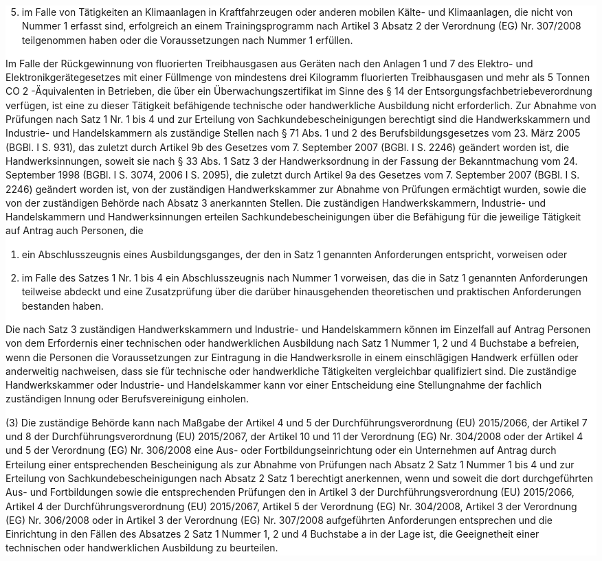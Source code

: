 



5.  im Falle von Tätigkeiten an Klimaanlagen in Kraftfahrzeugen oder anderen mobilen Kälte- und Klimaanlagen, die nicht von Nummer 1 erfasst sind, erfolgreich an einem Trainingsprogramm nach Artikel 3 Absatz 2 der Verordnung (EG) Nr. 307/2008 teilgenommen haben oder die Voraussetzungen nach Nummer 1 erfüllen.



Im Falle der Rückgewinnung von fluorierten Treibhausgasen aus Geräten nach den Anlagen 1 und 7 des Elektro- und Elektronikgerätegesetzes mit einer Füllmenge von mindestens drei Kilogramm fluorierten Treibhausgasen und mehr als 5 Tonnen CO
2             -Äquivalenten in Betrieben, die über ein Überwachungszertifikat im Sinne des § 14 der Entsorgungsfachbetriebeverordnung verfügen, ist eine zu dieser Tätigkeit befähigende technische oder handwerkliche Ausbildung nicht erforderlich. Zur Abnahme von Prüfungen nach Satz 1 Nr. 1 bis 4 und zur Erteilung von Sachkundebescheinigungen berechtigt sind die Handwerkskammern und Industrie- und Handelskammern als zuständige Stellen nach § 71 Abs. 1 und 2 des Berufsbildungsgesetzes vom 23. März 2005 (BGBl. I S. 931), das zuletzt durch Artikel 9b des Gesetzes vom 7. September 2007 (BGBl. I S. 2246) geändert worden ist, die Handwerksinnungen, soweit sie nach § 33 Abs. 1 Satz 3 der Handwerksordnung in der Fassung der Bekanntmachung vom 24. September 1998 (BGBl. I S. 3074, 2006 I S. 2095), die zuletzt durch Artikel 9a des Gesetzes vom 7. September 2007 (BGBl. I S. 2246) geändert worden ist, von der zuständigen Handwerkskammer zur Abnahme von Prüfungen ermächtigt wurden, sowie die von der zuständigen Behörde nach Absatz 3 anerkannten Stellen. Die zuständigen Handwerkskammern, Industrie- und Handelskammern und Handwerksinnungen erteilen Sachkundebescheinigungen über die Befähigung für die jeweilige Tätigkeit auf Antrag auch Personen, die

1.  ein Abschlusszeugnis eines Ausbildungsganges, der den in Satz 1 genannten Anforderungen entspricht, vorweisen oder


2.  im Falle des Satzes 1 Nr. 1 bis 4 ein Abschlusszeugnis nach Nummer 1 vorweisen, das die in Satz 1 genannten Anforderungen teilweise abdeckt und eine Zusatzprüfung über die darüber hinausgehenden theoretischen und praktischen Anforderungen bestanden haben.



Die nach Satz 3 zuständigen Handwerkskammern und Industrie- und Handelskammern können im Einzelfall auf Antrag Personen von dem Erfordernis einer technischen oder handwerklichen Ausbildung nach Satz 1 Nummer 1, 2 und 4 Buchstabe a befreien, wenn die Personen die Voraussetzungen zur Eintragung in die Handwerksrolle in einem einschlägigen Handwerk erfüllen oder anderweitig nachweisen, dass sie für technische oder handwerkliche Tätigkeiten vergleichbar qualifiziert sind. Die zuständige Handwerkskammer oder Industrie- und Handelskammer kann vor einer Entscheidung eine Stellungnahme der fachlich zuständigen Innung oder Berufsvereinigung einholen.

(3) Die zuständige Behörde kann nach Maßgabe der Artikel 4 und 5 der Durchführungsverordnung (EU) 2015/2066, der Artikel 7 und 8 der Durchführungsverordnung (EU) 2015/2067, der Artikel 10 und 11 der Verordnung (EG) Nr. 304/2008 oder der Artikel 4 und 5 der Verordnung (EG) Nr. 306/2008 eine Aus- oder Fortbildungseinrichtung oder ein Unternehmen auf Antrag durch Erteilung einer entsprechenden Bescheinigung als zur Abnahme von Prüfungen nach Absatz 2 Satz 1 Nummer 1 bis 4 und zur Erteilung von Sachkundebescheinigungen nach Absatz 2 Satz 1 berechtigt anerkennen, wenn und soweit die dort durchgeführten Aus- und Fortbildungen sowie die entsprechenden Prüfungen den in Artikel 3 der Durchführungsverordnung (EU) 2015/2066, Artikel 4 der Durchführungsverordnung (EU) 2015/2067, Artikel 5 der Verordnung (EG) Nr. 304/2008, Artikel 3 der Verordnung (EG) Nr. 306/2008 oder in Artikel 3 der Verordnung (EG) Nr. 307/2008 aufgeführten Anforderungen entsprechen und die Einrichtung in den Fällen des Absatzes 2 Satz 1 Nummer 1, 2 und 4 Buchstabe a in der Lage ist, die Geeignetheit einer technischen oder handwerklichen Ausbildung zu beurteilen.
